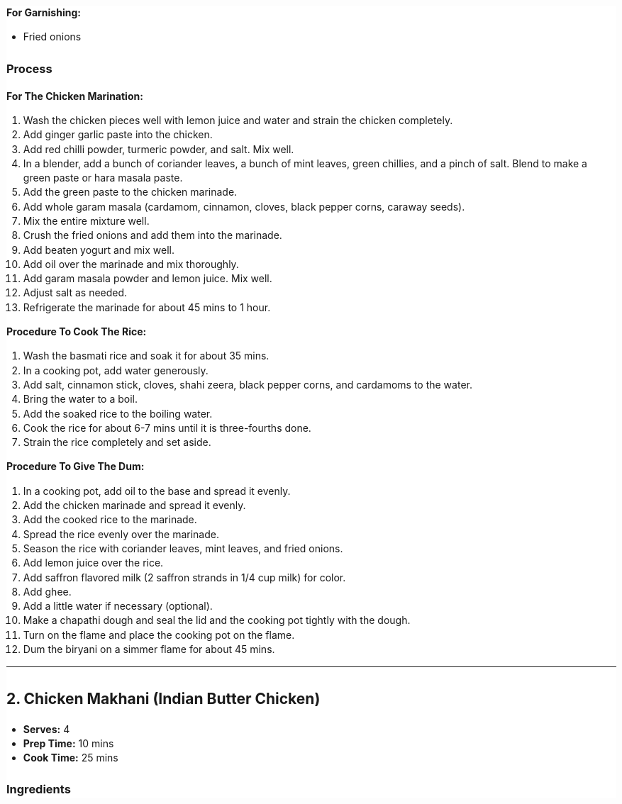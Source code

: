 **For Garnishing:**
- Fried onions

### Process

**For The Chicken Marination:**
1. Wash the chicken pieces well with lemon juice and water and strain the chicken completely.
2. Add ginger garlic paste into the chicken.
3. Add red chilli powder, turmeric powder, and salt. Mix well.
4. In a blender, add a bunch of coriander leaves, a bunch of mint leaves, green chillies, and a pinch of salt. Blend to make a green paste or hara masala paste.
5. Add the green paste to the chicken marinade.
6. Add whole garam masala (cardamom, cinnamon, cloves, black pepper corns, caraway seeds).
7. Mix the entire mixture well.
8. Crush the fried onions and add them into the marinade.
9. Add beaten yogurt and mix well.
10. Add oil over the marinade and mix thoroughly.
11. Add garam masala powder and lemon juice. Mix well.
12. Adjust salt as needed.
13. Refrigerate the marinade for about 45 mins to 1 hour.

**Procedure To Cook The Rice:**
1. Wash the basmati rice and soak it for about 35 mins.
2. In a cooking pot, add water generously.
3. Add salt, cinnamon stick, cloves, shahi zeera, black pepper corns, and cardamoms to the water.
4. Bring the water to a boil.
5. Add the soaked rice to the boiling water.
6. Cook the rice for about 6-7 mins until it is three-fourths done.
7. Strain the rice completely and set aside.

**Procedure To Give The Dum:**
1. In a cooking pot, add oil to the base and spread it evenly.
2. Add the chicken marinade and spread it evenly.
3. Add the cooked rice to the marinade.
4. Spread the rice evenly over the marinade.
5. Season the rice with coriander leaves, mint leaves, and fried onions.
6. Add lemon juice over the rice.
7. Add saffron flavored milk (2 saffron strands in 1/4 cup milk) for color.
8. Add ghee.
9. Add a little water if necessary (optional).
10. Make a chapathi dough and seal the lid and the cooking pot tightly with the dough.
11. Turn on the flame and place the cooking pot on the flame.
12. Dum the biryani on a simmer flame for about 45 mins.

---

## 2. Chicken Makhani (Indian Butter Chicken)

- **Serves:** 4
- **Prep Time:** 10 mins
- **Cook Time:** 25 mins

### Ingredients
